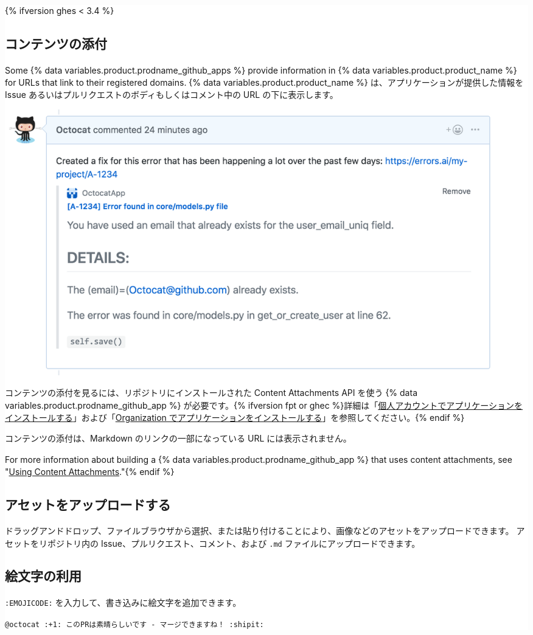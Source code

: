 {% ifversion ghes < 3.4 %}
## コンテンツの添付

Some {% data variables.product.prodname_github_apps %} provide information in {% data variables.product.product_name %} for URLs that link to their registered domains. {% data variables.product.product_name %} は、アプリケーションが提供した情報を Issue あるいはプルリクエストのボディもしくはコメント中の URL の下に表示します。

![コンテンツの添付](/assets/images/github-apps/content_reference_attachment.png)

コンテンツの添付を見るには、リポジトリにインストールされた Content Attachments API を使う {% data variables.product.prodname_github_app %} が必要です。{% ifversion fpt or ghec %}詳細は「[個人アカウントでアプリケーションをインストールする](/articles/installing-an-app-in-your-personal-account)」および「[Organization でアプリケーションをインストールする](/articles/installing-an-app-in-your-organization)」を参照してください。{% endif %}

コンテンツの添付は、Markdown のリンクの一部になっている URL には表示されません。

For more information about building a {% data variables.product.prodname_github_app %} that uses content attachments, see "[Using Content Attachments](/apps/using-content-attachments)."{% endif %}

## アセットをアップロードする

ドラッグアンドドロップ、ファイルブラウザから選択、または貼り付けることにより、画像などのアセットをアップロードできます。 アセットをリポジトリ内の Issue、プルリクエスト、コメント、および `.md` ファイルにアップロードできます。

## 絵文字の利用

`:EMOJICODE:` を入力して、書き込みに絵文字を追加できます。

`@octocat :+1: このPRは素晴らしいです - マージできますね！ :shipit:`
